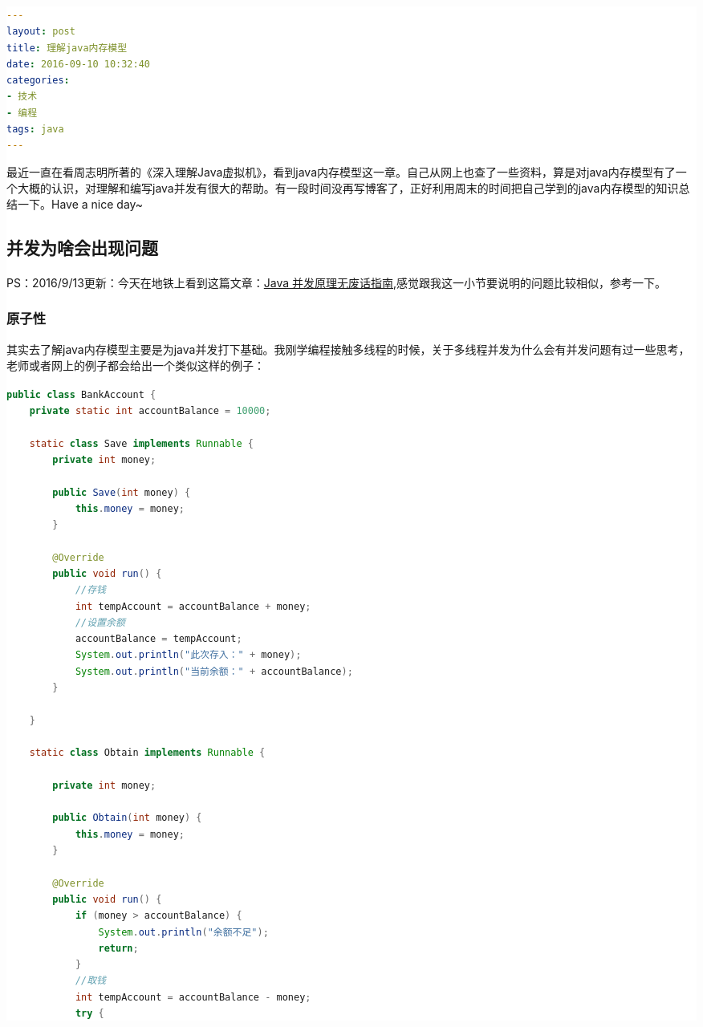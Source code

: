 ```yaml
---
layout: post
title: 理解java内存模型
date: 2016-09-10 10:32:40
categories:
- 技术
- 编程
tags: java
---
```


最近一直在看周志明所著的《深入理解Java虚拟机》，看到java内存模型这一章。自己从网上也查了一些资料，算是对java内存模型有了一个大概的认识，对理解和编写java并发有很大的帮助。有一段时间没再写博客了，正好利用周末的时间把自己学到的java内存模型的知识总结一下。Have a nice day~

## 并发为啥会出现问题

PS：2016/9/13更新：今天在地铁上看到这篇文章：[Java 并发原理无废话指南](http://toutiao.io/posts/493923/app_preview),感觉跟我这一小节要说明的问题比较相似，参考一下。

### 原子性

其实去了解java内存模型主要是为java并发打下基础。我刚学编程接触多线程的时候，关于多线程并发为什么会有并发问题有过一些思考，老师或者网上的例子都会给出一个类似这样的例子：

```java
public class BankAccount {
	private static int accountBalance = 10000;

	static class Save implements Runnable {
		private int money;

		public Save(int money) {
			this.money = money;
		}

		@Override
		public void run() {
			//存钱
			int tempAccount = accountBalance + money;
			//设置余额
			accountBalance = tempAccount;
			System.out.println("此次存入：" + money);
			System.out.println("当前余额：" + accountBalance);
		}

	}

	static class Obtain implements Runnable {

		private int money;

		public Obtain(int money) {
			this.money = money;
		}

		@Override
		public void run() {
			if (money > accountBalance) {
				System.out.println("余额不足");
				return;
			}
			//取钱
			int tempAccount = accountBalance - money;
			try {
```